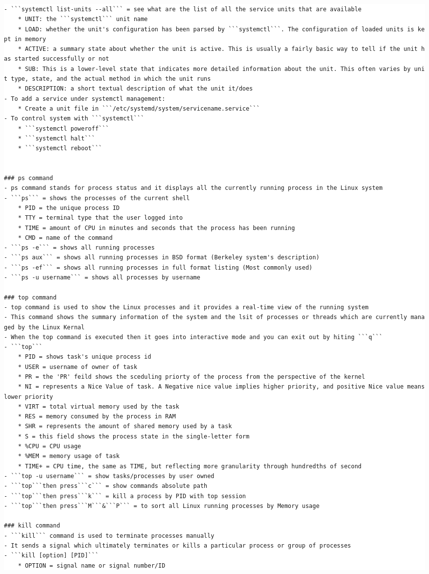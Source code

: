 ```
- ```systemctl list-units --all``` = see what are the list of all the service units that are available
    * UNIT: the ```systemctl``` unit name
    * LOAD: whether the unit's configuration has been parsed by ```systemctl```. The configuration of loaded units is kept in memory
    * ACTIVE: a summary state about whether the unit is active. This is usually a fairly basic way to tell if the unit has started successfully or not
    * SUB: This is a lower-level state that indicates more detailed information about the unit. This often varies by unit type, state, and the actual method in which the unit runs
    * DESCRIPTION: a short textual description of what the unit it/does
- To add a service under systemctl management:
    * Create a unit file in ```/etc/systemd/system/servicename.service```
- To control system with ```systemctl```
    * ```systemctl poweroff```
    * ```systemctl halt```
    * ```systemctl reboot```


### ps command
- ps command stands for process status and it displays all the currently running process in the Linux system
- ```ps``` = shows the processes of the current shell
    * PID = the unique process ID
    * TTY = terminal type that the user logged into
    * TIME = amount of CPU in minutes and seconds that the process has been running
    * CMD = name of the command
- ```ps -e``` = shows all running processes
- ```ps aux``` = shows all running processes in BSD format (Berkeley system's description)
- ```ps -ef``` = shows all running processes in full format listing (Most commonly used)
- ```ps -u username``` = shows all processes by username

### top command
- top command is used to show the Linux processes and it provides a real-time view of the running system
- This command shows the summary information of the system and the lsit of processes or threads which are currently managed by the Linux Kernal
- When the top command is executed then it goes into interactive mode and you can exit out by hiting ```q```
- ```top```
    * PID = shows task's unique process id
    * USER = username of owner of task
    * PR = the 'PR' feild shows the sceduling priorty of the process from the perspective of the kernel
    * NI = represents a Nice Value of task. A Negative nice value implies higher priority, and positive Nice value means lower priority
    * VIRT = total virtual memory used by the task
    * RES = memory consumed by the process in RAM
    * SHR = represents the amount of shared memory used by a task
    * S = this field shows the process state in the single-letter form
    * %CPU = CPU usage
    * %MEM = memory usage of task
    * TIME+ = CPU time, the same as TIME, but reflecting more granularity through hundredths of second
- ```top -u username``` = show tasks/processes by user owned
- ```top```then press```c``` = show commands absolute path
- ```top```then press```k``` = kill a process by PID with top session
- ```top```then press```M```&```P``` = to sort all Linux running processes by Memory usage

### kill command
- ```kill``` command is used to terminate processes manually
- It sends a signal which ultimately terminates or kills a particular process or group of processes
- ```kill [option] [PID]```
    * OPTION = signal name or signal number/ID
```
